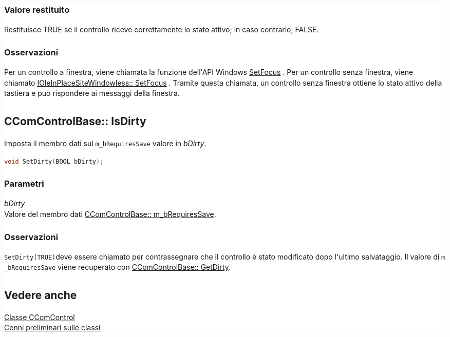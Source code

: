 ### <a name="return-value"></a>Valore restituito

Restituisce TRUE se il controllo riceve correttamente lo stato attivo; in caso contrario, FALSE.

### <a name="remarks"></a>Osservazioni

Per un controllo a finestra, viene chiamata la funzione dell'API Windows [SetFocus](/windows/win32/api/winuser/nf-winuser-setfocus) . Per un controllo senza finestra, viene chiamato [IOleInPlaceSiteWindowless:: SetFocus](/windows/win32/api/ocidl/nf-ocidl-ioleinplacesitewindowless-setfocus) . Tramite questa chiamata, un controllo senza finestra ottiene lo stato attivo della tastiera e può rispondere ai messaggi della finestra.

## <a name="ccomcontrolbasesetdirty"></a><a name="setdirty"></a>CComControlBase:: IsDirty

Imposta il membro dati sul `m_bRequiresSave` valore in *bDirty*.

```cpp
void SetDirty(BOOL bDirty);
```

### <a name="parameters"></a>Parametri

*bDirty*<br/>
Valore del membro dati [CComControlBase:: m_bRequiresSave](#m_brequiressave).

### <a name="remarks"></a>Osservazioni

`SetDirty(TRUE)`deve essere chiamato per contrassegnare che il controllo è stato modificato dopo l'ultimo salvataggio. Il valore di `m_bRequiresSave` viene recuperato con [CComControlBase:: GetDirty](#getdirty).

## <a name="see-also"></a>Vedere anche

[Classe CComControl](../../atl/reference/ccomcontrol-class.md)<br/>
[Cenni preliminari sulle classi](../../atl/atl-class-overview.md)
